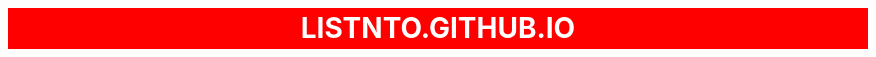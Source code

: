 # listnto.github.io


<!DOCTYPE html>
<html lang="en">
<head>
    <meta charset="UTF-8">
    <meta http-equiv="X-UA-Compatible" content="IE=edge">
    <meta name="viewport" content="width=device-width, initial-scale=1.0">
    <title>Quer namorar comigo?</title>
    <style>
        body {
            background-color: red;
            overflow: hidden;
        }
        h1{
            text-align: center;
            text-transform: uppercase;
            color: #fff;
        }
        .center{
            display: flex;
            margin: 0;
            justify-content: center;
            align-items: center;
            height: 30vh;
        }
        a{
            text-decoration: none;
            color: inherit;
        }
        .btn{
            display: flex;
            justify-content: center;
            align-items: center;
        }
        button{
            margin: 0 20px;
            color: #000;
            background-color: #fff;
            border: none;
            border-radius: 5px;
            font-size: 2rem;
            cursor: pointer;
        }
        .img{
            display: block;
            background-image: url('https://uniquebox.vteximg.com.br/arquivos/ids/158482/pedido-de-namoro_front.png?v=636936274247270000');
            background-size: cover;
            background-color: #fff;
            background-repeat: no-repeat;
            background-position: center;
            height: 300px;
            width: 300px;
            margin: 0 auto;
            margin-bottom: 50px;
            border-radius: 50%;
        }
        